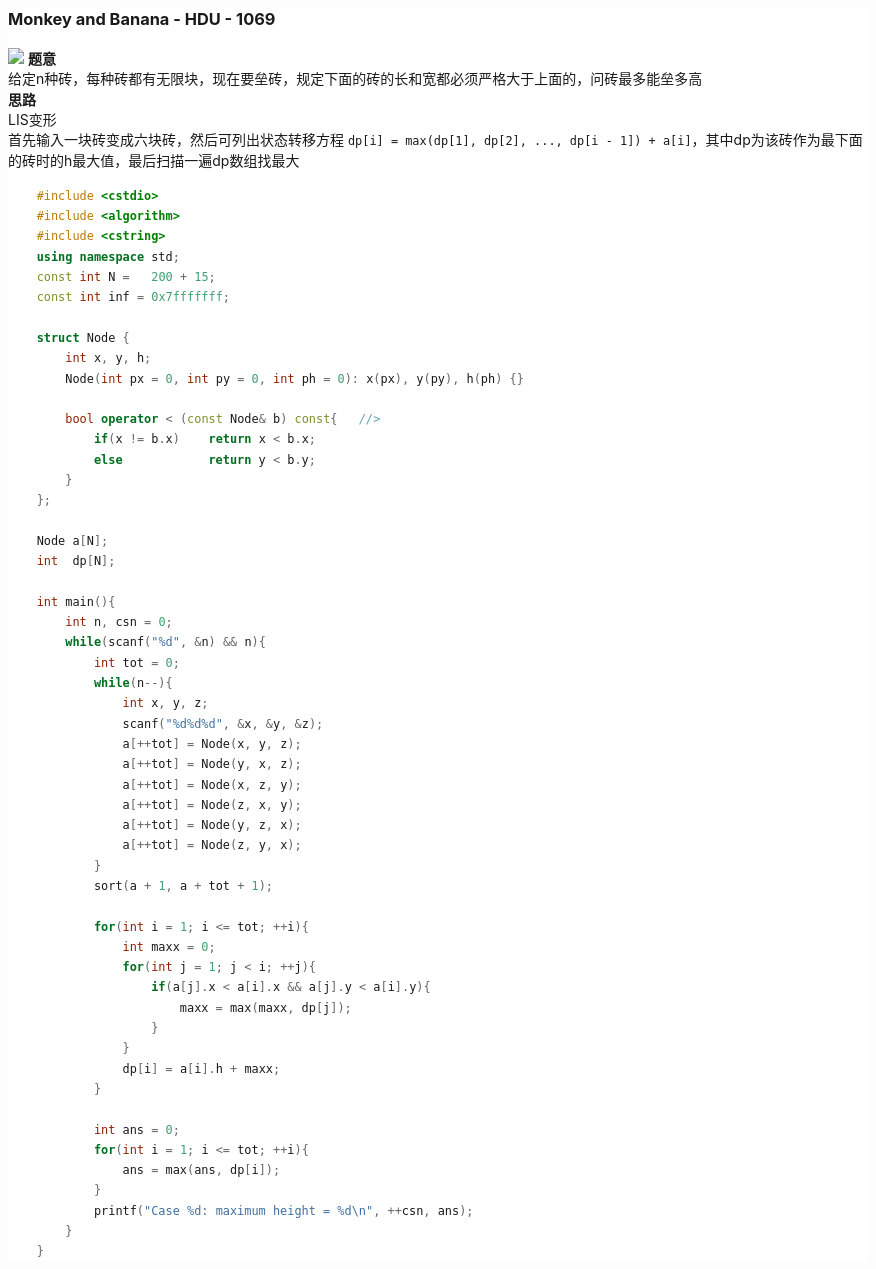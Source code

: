 ### Monkey and Banana - HDU - 1069
![](http://houzajblog-1252277898.coscd.myqcloud.com/20180606%20Problem0606/Monkey%20and%20Banana%20-%20HDU%201069.jpg)
**题意**  
给定n种砖，每种砖都有无限块，现在要垒砖，规定下面的砖的长和宽都必须严格大于上面的，问砖最多能垒多高  
**思路**  
LIS变形  
首先输入一块砖变成六块砖，然后可列出状态转移方程 `dp[i] = max(dp[1], dp[2], ..., dp[i - 1]) + a[i]`，其中dp为该砖作为最下面的砖时的h最大值，最后扫描一遍dp数组找最大  
```cpp
	#include <cstdio>
	#include <algorithm>
	#include <cstring>
	using namespace std;
	const int N =   200 + 15;
	const int inf = 0x7fffffff;

	struct Node {
	    int x, y, h;
	    Node(int px = 0, int py = 0, int ph = 0): x(px), y(py), h(ph) {}

	    bool operator < (const Node& b) const{   //>
	        if(x != b.x)    return x < b.x;
	        else            return y < b.y;
	    }
	};

	Node a[N];
	int  dp[N];

	int main(){
	    int n, csn = 0;
	    while(scanf("%d", &n) && n){
	        int tot = 0;
	        while(n--){
	            int x, y, z;
	            scanf("%d%d%d", &x, &y, &z);
	            a[++tot] = Node(x, y, z);
	            a[++tot] = Node(y, x, z);
	            a[++tot] = Node(x, z, y);
	            a[++tot] = Node(z, x, y);
	            a[++tot] = Node(y, z, x);
	            a[++tot] = Node(z, y, x);
	        }
	        sort(a + 1, a + tot + 1);

	        for(int i = 1; i <= tot; ++i){
	            int maxx = 0;
	            for(int j = 1; j < i; ++j){
	                if(a[j].x < a[i].x && a[j].y < a[i].y){
	                    maxx = max(maxx, dp[j]);
	                }
	            }
	            dp[i] = a[i].h + maxx;
	        }

	        int ans = 0;
	        for(int i = 1; i <= tot; ++i){
	            ans = max(ans, dp[i]);
	        }
	        printf("Case %d: maximum height = %d\n", ++csn, ans);
	    }
	}
```